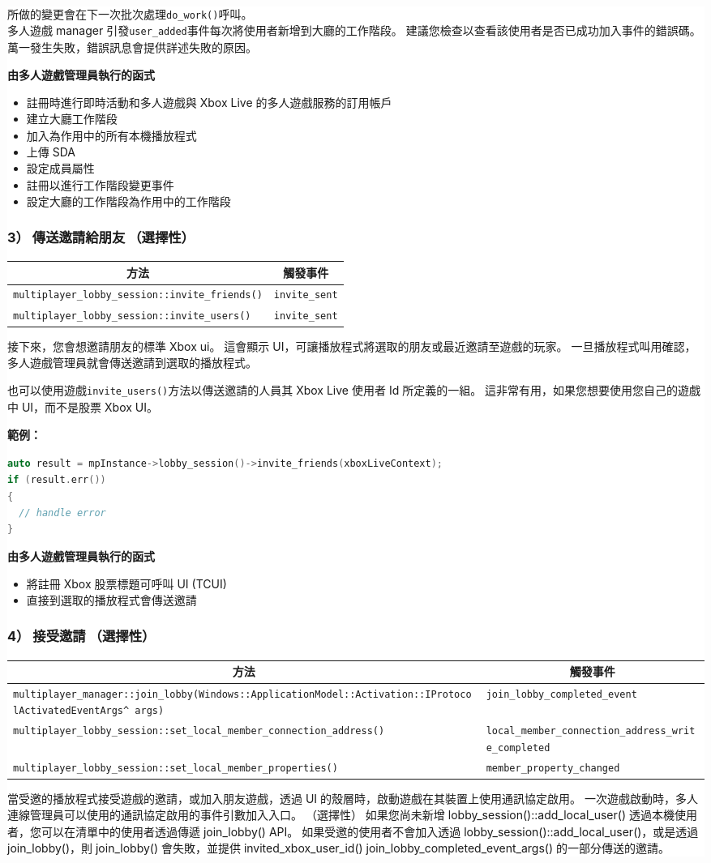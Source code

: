 
所做的變更會在下一次批次處理`do_work()`呼叫。  
多人遊戲 manager 引發`user_added`事件每次將使用者新增到大廳的工作階段。 建議您檢查以查看該使用者是否已成功加入事件的錯誤碼。 萬一發生失敗，錯誤訊息會提供詳述失敗的原因。

**由多人遊戲管理員執行的函式**

* 註冊時進行即時活動和多人遊戲與 Xbox Live 的多人遊戲服務的訂用帳戶
* 建立大廳工作階段
* 加入為作用中的所有本機播放程式
* 上傳 SDA
* 設定成員屬性
* 註冊以進行工作階段變更事件
* 設定大廳的工作階段為作用中的工作階段

### <a name="3-send-invites-to-friends-optional-a-namesend-invites"></a>3） 傳送邀請給朋友 （選擇性） <a name="send-invites">

| 方法 | 觸發事件 |
| -----|----------------|
| `multiplayer_lobby_session::invite_friends()` | `invite_sent` |
| `multiplayer_lobby_session::invite_users()` | `invite_sent` |

接下來，您會想邀請朋友的標準 Xbox ui。 這會顯示 UI，可讓播放程式將選取的朋友或最近邀請至遊戲的玩家。 一旦播放程式叫用確認，多人遊戲管理員就會傳送邀請到選取的播放程式。

也可以使用遊戲`invite_users()`方法以傳送邀請的人員其 Xbox Live 使用者 Id 所定義的一組。 這非常有用，如果您想要使用您自己的遊戲中 UI，而不是股票 Xbox UI。

**範例：**

```cpp
auto result = mpInstance->lobby_session()->invite_friends(xboxLiveContext);
if (result.err())
{
  // handle error
}
```

**由多人遊戲管理員執行的函式**

* 將註冊 Xbox 股票標題可呼叫 UI (TCUI)
* 直接到選取的播放程式會傳送邀請

### <a name="4-accept-invites-optional-a-nameaccept-invites"></a>4） 接受邀請 （選擇性） <a name="accept-invites">

| 方法 | 觸發事件 |
| -----|----------------|
| `multiplayer_manager::join_lobby(Windows::ApplicationModel::Activation::IProtocolActivatedEventArgs^ args)` | `join_lobby_completed_event` |
| `multiplayer_lobby_session::set_local_member_connection_address()` | `local_member_connection_address_write_completed ` |
| `multiplayer_lobby_session::set_local_member_properties()` | `member_property_changed` |

當受邀的播放程式接受遊戲的邀請，或加入朋友遊戲，透過 UI 的殼層時，啟動遊戲在其裝置上使用通訊協定啟用。 一次遊戲啟動時，多人連線管理員可以使用的通訊協定啟用的事件引數加入入口。 （選擇性） 如果您尚未新增 lobby_session()::add_local_user() 透過本機使用者，您可以在清單中的使用者透過傳遞 join_lobby() API。 如果受邀的使用者不會加入透過 lobby_session()::add_local_user()，或是透過 join_lobby()，則 join_lobby() 會失敗，並提供 invited_xbox_user_id() join_lobby_completed_event_args() 的一部分傳送的邀請。
